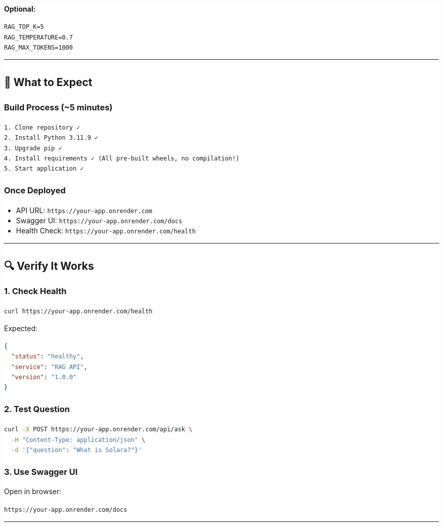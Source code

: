 **Optional:**
```
RAG_TOP_K=5
RAG_TEMPERATURE=0.7
RAG_MAX_TOKENS=1000
```

---

## 🎯 **What to Expect**

### **Build Process (~5 minutes)**
```
1. Clone repository ✓
2. Install Python 3.11.9 ✓
3. Upgrade pip ✓
4. Install requirements ✓ (All pre-built wheels, no compilation!)
5. Start application ✓
```

### **Once Deployed**
- API URL: `https://your-app.onrender.com`
- Swagger UI: `https://your-app.onrender.com/docs`
- Health Check: `https://your-app.onrender.com/health`

---

## 🔍 **Verify It Works**

### **1. Check Health**
```bash
curl https://your-app.onrender.com/health
```

Expected:
```json
{
  "status": "healthy",
  "service": "RAG API",
  "version": "1.0.0"
}
```

### **2. Test Question**
```bash
curl -X POST https://your-app.onrender.com/api/ask \
  -H "Content-Type: application/json" \
  -d '{"question": "What is Solara?"}'
```

### **3. Use Swagger UI**
Open in browser:
```
https://your-app.onrender.com/docs
```

---